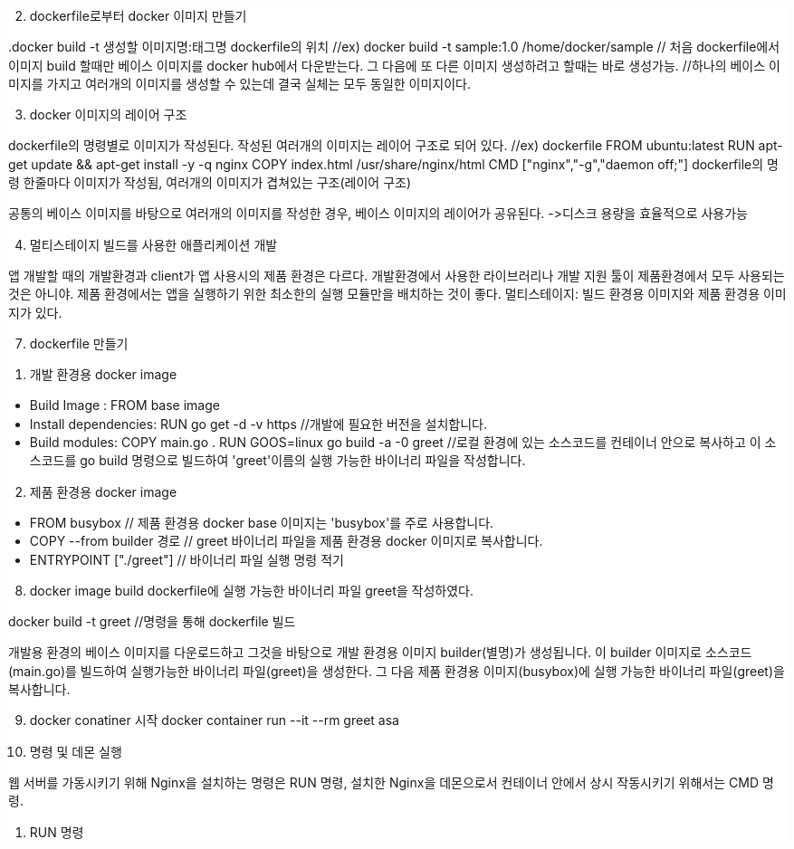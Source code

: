 2) dockerfile로부터 docker 이미지 만들기

.docker build -t 생성할 이미지명:태그명 dockerfile의 위치
//ex) docker build -t sample:1.0 /home/docker/sample
// 처음 dockerfile에서 이미지 build 할때만 베이스 이미지를 docker hub에서 다운받는다.
그 다음에 또 다른 이미지 생성하려고 할때는 바로 생성가능. 
//하나의 베이스 이미지를 가지고 여러개의 이미지를 생성할 수 있는데 결국 실체는 모두 동일한 이미지이다. 

3) docker 이미지의 레이어 구조

dockerfile의 명령별로 이미지가 작성된다. 작성된 여러개의 이미지는 레이어 구조로 되어 있다. 
//ex) dockerfile
FROM ubuntu:latest
RUN apt-get update && apt-get install -y -q nginx
COPY index.html /usr/share/nginx/html
CMD ["nginx","-g","daemon off;"]
dockerfile의 명령 한줄마다 이미지가 작성됨, 여러개의 이미지가 겹쳐있는 구조(레이어 구조)

공통의 베이스 이미지를 바탕으로 여러개의 이미지를 작성한 경우, 베이스 이미지의 레이어가 공유된다. ->디스크 용량을 효율적으로 사용가능

4) 멀티스테이지 빌드를 사용한 애플리케이션 개발

앱 개발할 때의 개발환경과 client가 앱 사용시의 제품 환경은 다르다.
개발환경에서 사용한 라이브러리나 개발 지원 툴이 제품환경에서 모두 사용되는 것은 아니야. 제품 환경에서는 앱을 실행하기 위한 최소한의 실행 모듈만을 배치하는 것이 좋다.
멀티스테이지: 빌드 환경용 이미지와 제품 환경용 이미지가 있다.

7. dockerfile 만들기

1) 개발 환경용 docker image

- Build Image : FROM base image
- Install dependencies: RUN go get -d -v https //개발에 필요한 버전을 설치합니다.
- Build modules: COPY main.go . RUN GOOS=linux go build -a -0 greet 
//로컬 환경에 있는 소스코드를 컨테이너 안으로 복사하고 이 소스코드를 go build 명령으로 빌드하여 'greet'이름의 실행 가능한 바이너리 파일을 작성합니다. 

2) 제품 환경용 docker image
- FROM busybox // 제품 환경용 docker base 이미지는 'busybox'를 주로 사용합니다. 
- COPY --from builder 경로 // greet 바이너리 파일을 제품 환경용 docker 이미지로 복사합니다. 
- ENTRYPOINT ["./greet"] // 바이너리 파일 실행 명령 적기

8. docker image build
dockerfile에 실행 가능한 바이너리 파일 greet을 작성하였다.

docker build -t greet
//명령을 통해 dockerfile 빌드

개발용 환경의 베이스 이미지를 다운로드하고 그것을 바탕으로 개발 환경용 이미지 builder(별명)가 생성됩니다. 
이 builder 이미지로 소스코드(main.go)를 빌드하여 실행가능한 바이너리 파일(greet)을 생성한다.
그 다음 제품 환경용 이미지(busybox)에 실행 가능한 바이너리 파일(greet)을 복사합니다.

9. docker conatiner 시작
docker container run --it --rm greet asa

10. 명령 및 데몬 실행

웹 서버를 가동시키기 위해 Nginx을 설치하는 명령은 RUN 명령, 설치한 Nginx을 데몬으로서 컨테이너 안에서 상시 작동시키기 위해서는 CMD 명령.

1) RUN 명령
